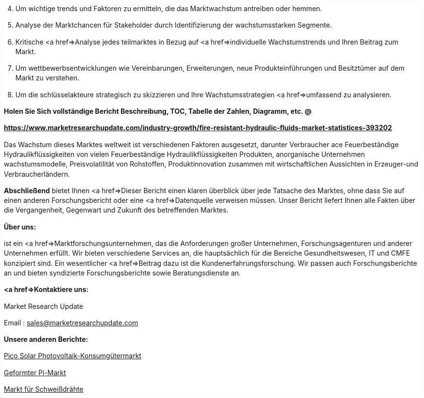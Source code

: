 4) Um wichtige trends und Faktoren zu ermitteln, die das Marktwachstum antreiben oder hemmen.

5) Analyse der Marktchancen für Stakeholder durch Identifizierung der wachstumsstarken Segmente.

6) Kritische <a href=>Analyse</a> jedes teilmarktes in Bezug auf <a href=>individuelle</a> Wachstumstrends und Ihren Beitrag zum Markt.

7) Um wettbewerbsentwicklungen wie Vereinbarungen, Erweiterungen, neue Produkteinführungen und Besitztümer auf dem Markt zu verstehen.

8) Um die schlüsselakteure strategisch zu skizzieren und Ihre Wachstumsstrategien <a href=>umfassend</a> zu analysieren.



<strong>Holen Sie Sich vollständige Bericht Beschreibung, TOC, Tabelle der Zahlen, Diagramm, etc. @ </strong>

<strong><a href=https://www.marketresearchupdate.com/industry-growth/fire-resistant-hydraulic-fluids-market-statistices-393202>https://www.marketresearchupdate.com/industry-growth/fire-resistant-hydraulic-fluids-market-statistices-393202</a></font></strong>

Das Wachstum dieses Marktes weltweit ist verschiedenen Faktoren ausgesetzt, darunter Verbraucher ace Feuerbeständige Hydraulikflüssigkeiten von vielen Feuerbeständige Hydraulikflüssigkeiten Produkten, anorganische Unternehmen wachstumsmodelle, Preisvolatilität von Rohstoffen, Produktinnovation zusammen mit wirtschaftlichen Aussichten in Erzeuger-und Verbraucherländern.



<strong>Abschließend</strong> bietet Ihnen <a href=>Dieser</a> Bericht einen klaren überblick über jede Tatsache des Marktes, ohne dass Sie auf einen anderen Forschungsbericht oder eine <a href=>Datenquelle</a> verweisen müssen. Unser Bericht liefert Ihnen alle Fakten über die Vergangenheit, Gegenwart und Zukunft des betreffenden Marktes.



<strong>Über uns:</strong>

 ist ein <a href=>Marktfors</a>chungsunternehmen, das die Anforderungen großer Unternehmen, Forschungsagenturen und anderer Unternehmen erfüllt. Wir bieten verschiedene Services an, die hauptsächlich für die Bereiche Gesundheitswesen, IT und CMFE konzipiert sind. Ein wesentlicher <a href=>Beitrag</a> dazu ist die Kundenerfahrungsforschung. Wir passen auch Forschungsberichte an und bieten syndizierte Forschungsberichte sowie Beratungsdienste an.



<strong><a href=>Kontaktiere uns:</a></strong>

Market Research Update

Email : sales@marketresearchupdate.com



<strong>Unsere anderen Berichte:</strong>

<a href=https://www.linkedin.com/pulse/pico-solar-photovoltaic-consumer-products-market>Pico Solar Photovoltaik-Konsumgütermarkt</a>

<a href=https://www.linkedin.com/pulse/molded-pi-market-report-2023-top-company-trends>Geformter Pi-Markt</a>

<a href=https://www.linkedin.com/pulse/welding-wires-market-outlooks-2023-size-players>Markt für Schweißdrähte</a>
